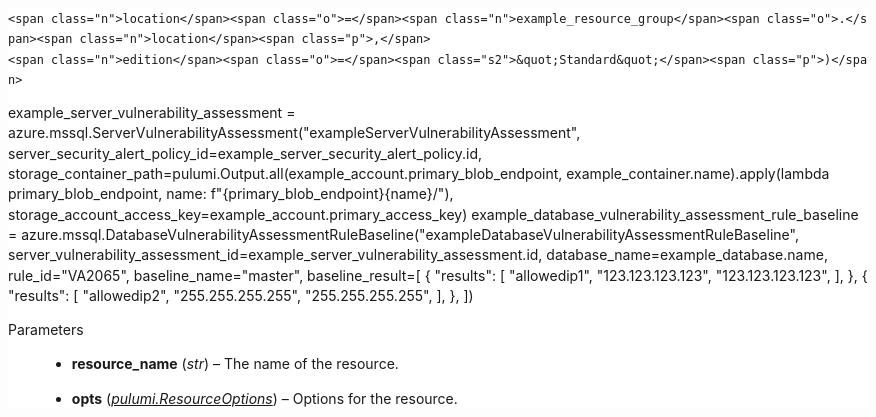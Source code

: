     <span class="n">location</span><span class="o">=</span><span class="n">example_resource_group</span><span class="o">.</span><span class="n">location</span><span class="p">,</span>
    <span class="n">edition</span><span class="o">=</span><span class="s2">&quot;Standard&quot;</span><span class="p">)</span>
<span class="n">example_server_vulnerability_assessment</span> <span class="o">=</span> <span class="n">azure</span><span class="o">.</span><span class="n">mssql</span><span class="o">.</span><span class="n">ServerVulnerabilityAssessment</span><span class="p">(</span><span class="s2">&quot;exampleServerVulnerabilityAssessment&quot;</span><span class="p">,</span>
    <span class="n">server_security_alert_policy_id</span><span class="o">=</span><span class="n">example_server_security_alert_policy</span><span class="o">.</span><span class="n">id</span><span class="p">,</span>
    <span class="n">storage_container_path</span><span class="o">=</span><span class="n">pulumi</span><span class="o">.</span><span class="n">Output</span><span class="o">.</span><span class="n">all</span><span class="p">(</span><span class="n">example_account</span><span class="o">.</span><span class="n">primary_blob_endpoint</span><span class="p">,</span> <span class="n">example_container</span><span class="o">.</span><span class="n">name</span><span class="p">)</span><span class="o">.</span><span class="n">apply</span><span class="p">(</span><span class="k">lambda</span> <span class="n">primary_blob_endpoint</span><span class="p">,</span> <span class="n">name</span><span class="p">:</span> <span class="sa">f</span><span class="s2">&quot;</span><span class="si">{</span><span class="n">primary_blob_endpoint</span><span class="si">}{</span><span class="n">name</span><span class="si">}</span><span class="s2">/&quot;</span><span class="p">),</span>
    <span class="n">storage_account_access_key</span><span class="o">=</span><span class="n">example_account</span><span class="o">.</span><span class="n">primary_access_key</span><span class="p">)</span>
<span class="n">example_database_vulnerability_assessment_rule_baseline</span> <span class="o">=</span> <span class="n">azure</span><span class="o">.</span><span class="n">mssql</span><span class="o">.</span><span class="n">DatabaseVulnerabilityAssessmentRuleBaseline</span><span class="p">(</span><span class="s2">&quot;exampleDatabaseVulnerabilityAssessmentRuleBaseline&quot;</span><span class="p">,</span>
    <span class="n">server_vulnerability_assessment_id</span><span class="o">=</span><span class="n">example_server_vulnerability_assessment</span><span class="o">.</span><span class="n">id</span><span class="p">,</span>
    <span class="n">database_name</span><span class="o">=</span><span class="n">example_database</span><span class="o">.</span><span class="n">name</span><span class="p">,</span>
    <span class="n">rule_id</span><span class="o">=</span><span class="s2">&quot;VA2065&quot;</span><span class="p">,</span>
    <span class="n">baseline_name</span><span class="o">=</span><span class="s2">&quot;master&quot;</span><span class="p">,</span>
    <span class="n">baseline_result</span><span class="o">=</span><span class="p">[</span>
        <span class="p">{</span>
            <span class="s2">&quot;results&quot;</span><span class="p">:</span> <span class="p">[</span>
                <span class="s2">&quot;allowedip1&quot;</span><span class="p">,</span>
                <span class="s2">&quot;123.123.123.123&quot;</span><span class="p">,</span>
                <span class="s2">&quot;123.123.123.123&quot;</span><span class="p">,</span>
            <span class="p">],</span>
        <span class="p">},</span>
        <span class="p">{</span>
            <span class="s2">&quot;results&quot;</span><span class="p">:</span> <span class="p">[</span>
                <span class="s2">&quot;allowedip2&quot;</span><span class="p">,</span>
                <span class="s2">&quot;255.255.255.255&quot;</span><span class="p">,</span>
                <span class="s2">&quot;255.255.255.255&quot;</span><span class="p">,</span>
            <span class="p">],</span>
        <span class="p">},</span>
    <span class="p">])</span>
</pre></div>
</div>
<dl class="field-list simple">
<dt class="field-odd">Parameters</dt>
<dd class="field-odd"><ul class="simple">
<li><p><strong>resource_name</strong> (<em>str</em>) – The name of the resource.</p></li>
<li><p><strong>opts</strong> (<a class="reference internal" href="../../pulumi/#pulumi.ResourceOptions" title="pulumi.ResourceOptions"><em>pulumi.ResourceOptions</em></a>) – Options for the resource.</p></li>